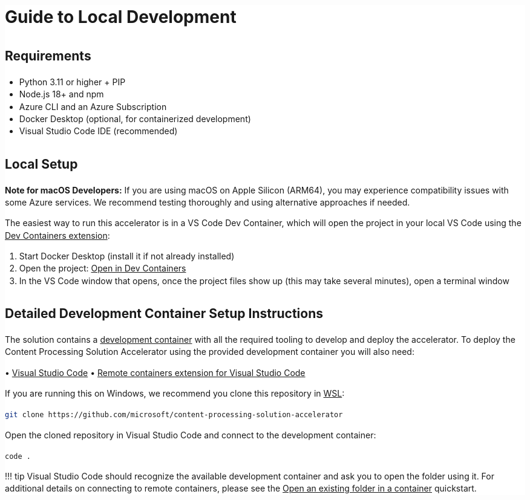 # Guide to Local Development

## Requirements

- Python 3.11 or higher + PIP
- Node.js 18+ and npm
- Azure CLI and an Azure Subscription
- Docker Desktop (optional, for containerized development)
- Visual Studio Code IDE (recommended)

## Local Setup

**Note for macOS Developers:** If you are using macOS on Apple Silicon (ARM64), you may experience compatibility issues with some Azure services. We recommend testing thoroughly and using alternative approaches if needed.

The easiest way to run this accelerator is in a VS Code Dev Container, which will open the project in your local VS Code using the [Dev Containers extension](https://marketplace.visualstudio.com/items?itemName=ms-vscode-remote.remote-containers):

1. Start Docker Desktop (install it if not already installed)
2. Open the project: [Open in Dev Containers](https://vscode.dev/redirect?url=vscode://ms-vscode-remote.remote-containers/cloneInVolume?url=https://github.com/microsoft/content-processing-solution-accelerator)
3. In the VS Code window that opens, once the project files show up (this may take several minutes), open a terminal window

## Detailed Development Container Setup Instructions

The solution contains a [development container](https://code.visualstudio.com/docs/remote/containers) with all the required tooling to develop and deploy the accelerator. To deploy the Content Processing Solution Accelerator using the provided development container you will also need:

• [Visual Studio Code](https://code.visualstudio.com/)
• [Remote containers extension for Visual Studio Code](https://marketplace.visualstudio.com/items?itemName=ms-vscode-remote.remote-containers)

If you are running this on Windows, we recommend you clone this repository in [WSL](https://code.visualstudio.com/docs/remote/wsl):

```bash
git clone https://github.com/microsoft/content-processing-solution-accelerator
```

Open the cloned repository in Visual Studio Code and connect to the development container:

```bash
code .
```

!!! tip
    Visual Studio Code should recognize the available development container and ask you to open the folder using it. For additional details on connecting to remote containers, please see the [Open an existing folder in a container](https://code.visualstudio.com/docs/remote/containers#_quick-start-open-an-existing-folder-in-a-container) quickstart.
